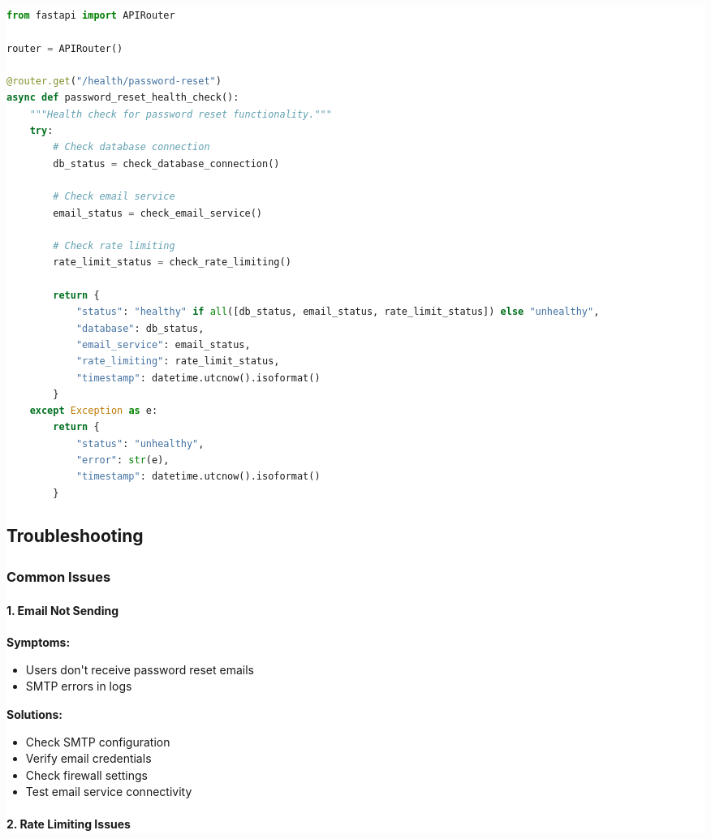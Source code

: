 ```python
from fastapi import APIRouter

router = APIRouter()

@router.get("/health/password-reset")
async def password_reset_health_check():
    """Health check for password reset functionality."""
    try:
        # Check database connection
        db_status = check_database_connection()
        
        # Check email service
        email_status = check_email_service()
        
        # Check rate limiting
        rate_limit_status = check_rate_limiting()
        
        return {
            "status": "healthy" if all([db_status, email_status, rate_limit_status]) else "unhealthy",
            "database": db_status,
            "email_service": email_status,
            "rate_limiting": rate_limit_status,
            "timestamp": datetime.utcnow().isoformat()
        }
    except Exception as e:
        return {
            "status": "unhealthy",
            "error": str(e),
            "timestamp": datetime.utcnow().isoformat()
        }
```

## Troubleshooting

### Common Issues

#### 1. Email Not Sending

**Symptoms:**
- Users don't receive password reset emails
- SMTP errors in logs

**Solutions:**
- Check SMTP configuration
- Verify email credentials
- Check firewall settings
- Test email service connectivity

#### 2. Rate Limiting Issues
